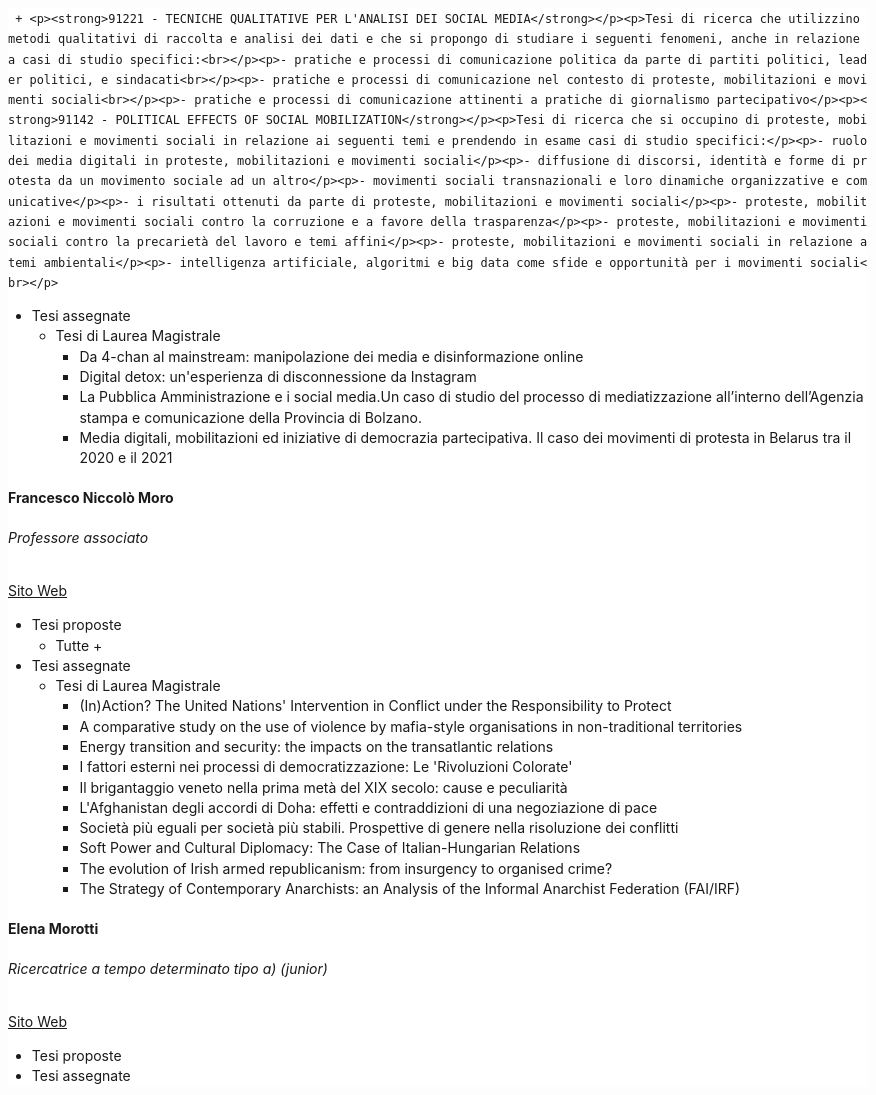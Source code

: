      + <p><strong>91221 - TECNICHE QUALITATIVE PER L'ANALISI DEI SOCIAL MEDIA</strong></p><p>Tesi di ricerca che utilizzino metodi qualitativi di raccolta e analisi dei dati e che si propongo di studiare i seguenti fenomeni, anche in relazione a casi di studio specifici:<br></p><p>- pratiche e processi di comunicazione politica da parte di partiti politici, leader politici, e sindacati<br></p><p>- pratiche e processi di comunicazione nel contesto di proteste, mobilitazioni e movimenti sociali<br></p><p>- pratiche e processi di comunicazione attinenti a pratiche di giornalismo partecipativo</p><p><strong>91142 - POLITICAL EFFECTS OF SOCIAL MOBILIZATION</strong></p><p>Tesi di ricerca che si occupino di proteste, mobilitazioni e movimenti sociali in relazione ai seguenti temi e prendendo in esame casi di studio specifici:</p><p>- ruolo dei media digitali in proteste, mobilitazioni e movimenti sociali</p><p>- diffusione di discorsi, identità e forme di protesta da un movimento sociale ad un altro</p><p>- movimenti sociali transnazionali e loro dinamiche organizzative e comunicative</p><p>- i risultati ottenuti da parte di proteste, mobilitazioni e movimenti sociali</p><p>- proteste, mobilitazioni e movimenti sociali contro la corruzione e a favore della trasparenza</p><p>- proteste, mobilitazioni e movimenti sociali contro la precarietà del lavoro e temi affini</p><p>- proteste, mobilitazioni e movimenti sociali in relazione a temi ambientali</p><p>- intelligenza artificiale, algoritmi e big data come sfide e opportunità per i movimenti sociali<br></p>
 * Tesi assegnate
   - Tesi di Laurea Magistrale
     + Da 4-chan al mainstream: manipolazione dei media e disinformazione online
     + Digital detox: un'esperienza di disconnessione da Instagram
     + La Pubblica Amministrazione e i social media.Un caso di studio del processo di mediatizzazione all’interno dell’Agenzia stampa e comunicazione della Provincia di Bolzano.
     + Media digitali, mobilitazioni ed iniziative di democrazia partecipativa. Il caso dei movimenti di protesta in Belarus tra il 2020 e il 2021

#### Francesco Niccolò Moro
###### Professore associato
[Sito Web](https://www.unibo.it/sitoweb/francesco.moro4)
 * Tesi proposte
   - Tutte
     + 
 * Tesi assegnate
   - Tesi di Laurea Magistrale
     + (In)Action? The United Nations' Intervention in Conflict under the Responsibility to Protect
     + A comparative study on the use of violence by mafia-style organisations in non-traditional territories
     + Energy transition and security: the impacts on the transatlantic relations
     + I fattori esterni nei processi di democratizzazione: Le 'Rivoluzioni Colorate'
     + Il brigantaggio veneto nella prima metà del XIX secolo: cause e peculiarità
     + L'Afghanistan degli accordi di Doha: effetti e contraddizioni di una negoziazione di pace
     + Società più eguali per società più stabili. Prospettive di genere nella risoluzione dei conflitti
     + Soft Power and Cultural Diplomacy: The Case of Italian-Hungarian Relations
     + The evolution of Irish armed republicanism: from insurgency to organised crime?
     + The Strategy of Contemporary Anarchists: an Analysis of the Informal Anarchist Federation (FAI/IRF)

#### Elena Morotti
###### Ricercatrice a tempo determinato tipo a) (junior)
[Sito Web](https://www.unibo.it/sitoweb/elena.morotti4)
 * Tesi proposte
 * Tesi assegnate
